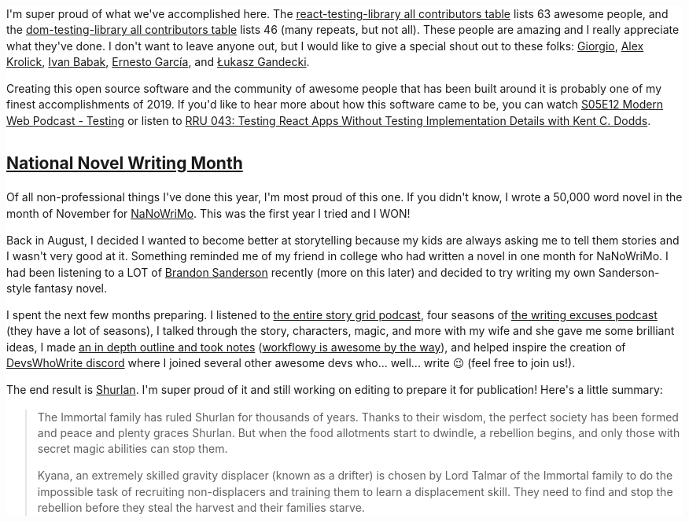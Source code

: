 I'm super proud of what we've accomplished here. The
[react-testing-library all contributors table](https://github.com/testing-library/react-testing-library/blob/master/README.md#contributors)
lists 63 awesome people, and the
[dom-testing-library all contributors table](https://github.com/kentcdodds/dom-testing-library/blob/master/README.md#contributors)
lists 46 (many repeats, but not all). These people are amazing and I really
appreciate what they've done. I don't want to leave anyone out, but I would like
to give a special shout out to these folks: [Giorgio](https://twitter.com/Gpx),
[Alex Krolick](https://twitter.com/TensorNo),
[Ivan Babak](https://twitter.com/sompylasar),
[Ernesto García](https://twitter.com/gnapse), and
[Łukasz Gandecki](https://twitter.com/lgandecki).

Creating this open source software and the community of awesome people that has
been built around it is probably one of my finest accomplishments of 2019. If
you'd like to hear more about how this software came to be, you can watch
[S05E12 Modern Web Podcast - Testing](https://www.youtube.com/watch?v=nw-GFMW8LSQ)
or listen to
[RRU 043: Testing React Apps Without Testing Implementation Details with Kent C. Dodds](https://devchat.tv/react-round-up/rru-043-testing-react-apps-without-testing-implementation-details-with-kent-c-dodds/).

## [National Novel Writing Month](https://nanowrimo.org)

Of all non-professional things I've done this year, I'm most proud of this one.
If you didn't know, I wrote a 50,000 word novel in the month of November for
[NaNoWriMo](https://nanowrimo.org). This was the first year I tried and I WON!

Back in August, I decided I wanted to become better at storytelling because my
kids are always asking me to tell them stories and I wasn't very good at it.
Something reminded me of my friend in college who had written a novel in one
month for NaNoWriMo. I had been listening to a LOT of
[Brandon Sanderson](https://brandonsanderson.com) recently (more on this later)
and decided to try writing my own Sanderson-style fantasy novel.

I spent the next few months preparing. I listened to
[the entire story grid podcast](https://storygrid.simplecast.fm), four seasons
of [the writing excuses podcast](https://writingexcuses.com) (they have a lot of
seasons), I talked through the story, characters, magic, and more with my wife
and she gave me some brilliant ideas, I made
[an in depth outline and took notes](https://workflowy.com/s/--B.0EZBOxYZWM)
([workflowy is awesome by the way](https://workflowy.com/invite/a9f7933.lnx)),
and helped inspire the creation of [DevsWhoWrite discord](https://kcd.im/dww)
where I joined several other awesome devs who... well... write 😉 (feel free to
join us!).

The end result is [Shurlan](https://kcd.im/shurlan). I'm super proud of it and
still working on editing to prepare it for publication! Here's a little summary:

> The Immortal family has ruled Shurlan for thousands of years. Thanks to their
> wisdom, the perfect society has been formed and peace and plenty graces
> Shurlan. But when the food allotments start to dwindle, a rebellion begins,
> and only those with secret magic abilities can stop them.
>
> Kyana, an extremely skilled gravity displacer (known as a drifter) is chosen
> by Lord Talmar of the Immortal family to do the impossible task of recruiting
> non-displacers and training them to learn a displacement skill. They need to
> find and stop the rebellion before they steal the harvest and their families
> starve.
